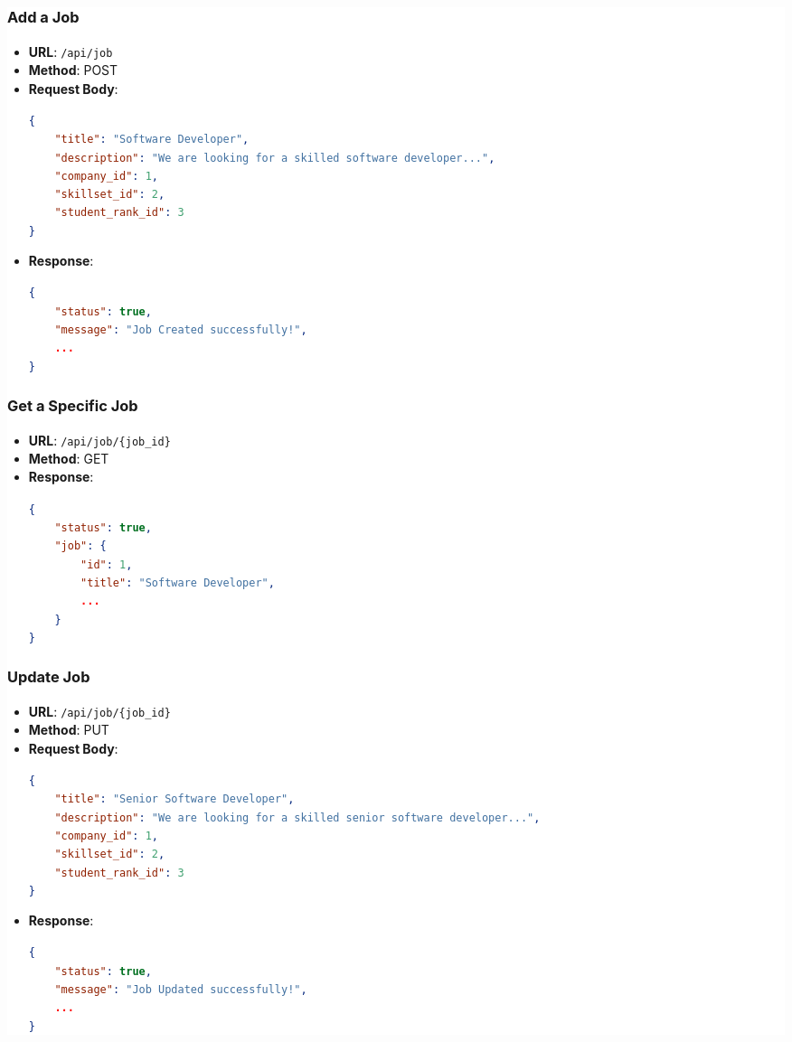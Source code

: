 ### Add a Job

- **URL**: `/api/job`
- **Method**: POST
- **Request Body**:
    ```json
    {
        "title": "Software Developer",
        "description": "We are looking for a skilled software developer...",
        "company_id": 1,
        "skillset_id": 2,
        "student_rank_id": 3
    }
    ```
- **Response**:
    ```json
    {
        "status": true,
        "message": "Job Created successfully!",
        ...
    }
    ```

### Get a Specific Job

- **URL**: `/api/job/{job_id}`
- **Method**: GET
- **Response**:
    ```json
    {
        "status": true,
        "job": {
            "id": 1,
            "title": "Software Developer",
            ...
        }
    }
    ```

### Update Job

- **URL**: `/api/job/{job_id}`
- **Method**: PUT
- **Request Body**:
    ```json
    {
        "title": "Senior Software Developer",
        "description": "We are looking for a skilled senior software developer...",
        "company_id": 1,
        "skillset_id": 2,
        "student_rank_id": 3
    }
    ```
- **Response**:
    ```json
    {
        "status": true,
        "message": "Job Updated successfully!",
        ...
    }
    ```
